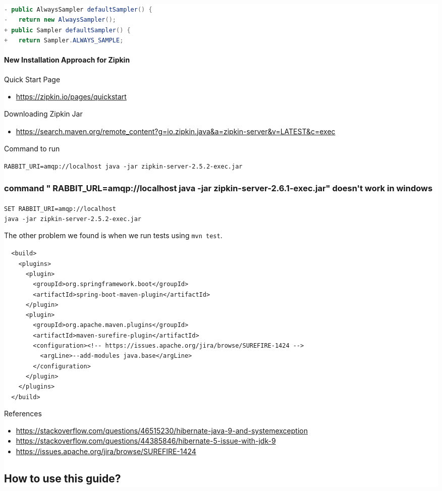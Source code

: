 ```java
- public AlwaysSampler defaultSampler() {
-   return new AlwaysSampler();
+ public Sampler defaultSampler() {
+   return Sampler.ALWAYS_SAMPLE;
```

#### New Installation Approach for Zipkin

Quick Start Page
- https://zipkin.io/pages/quickstart

Downloading Zipkin Jar
- https://search.maven.org/remote_content?g=io.zipkin.java&a=zipkin-server&v=LATEST&c=exec

Command to run

```
RABBIT_URI=amqp://localhost java -jar zipkin-server-2.5.2-exec.jar
```

### command " RABBIT_URL=amqp://localhost java -jar zipkin-server-2.6.1-exec.jar" doesn't work in windows 

```
SET RABBIT_URI=amqp://localhost 
java -jar zipkin-server-2.5.2-exec.jar
```

The other problem we found is when we run tests using `mvn test`.

```
  <build>
    <plugins>
      <plugin>
        <groupId>org.springframework.boot</groupId>
        <artifactId>spring-boot-maven-plugin</artifactId>
      </plugin>
      <plugin>
        <groupId>org.apache.maven.plugins</groupId>
        <artifactId>maven-surefire-plugin</artifactId>
        <configuration><!-- https://issues.apache.org/jira/browse/SUREFIRE-1424 -->
          <argLine>--add-modules java.base</argLine>
        </configuration>
      </plugin>
    </plugins>
  </build>
```

References
- https://stackoverflow.com/questions/46515230/hibernate-java-9-and-systemexception
- https://stackoverflow.com/questions/44385846/hibernate-5-issue-with-jdk-9
- https://issues.apache.org/jira/browse/SUREFIRE-1424

## How to use this guide?
